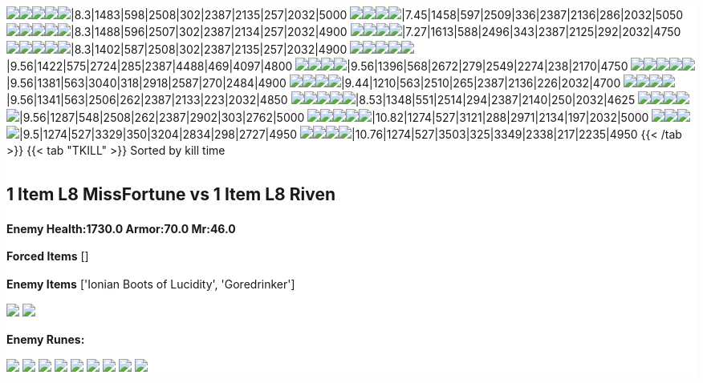 ![](/item/6696.png)![](/item/2422.png)![](/item/1053.png)![](/item/1055.png)![](/item/1036.png)|8.3|1483|598|2508|302|2387|2135|257|2032|5000
![](/item/6675.png)![](/item/2422.png)![](/item/1053.png)![](/item/1055.png)|7.45|1458|597|2509|336|2387|2136|286|2032|5050
![](/item/3004.png)![](/item/2422.png)![](/item/1053.png)![](/item/1055.png)![](/item/1036.png)|8.3|1488|596|2507|302|2387|2134|257|2032|4900
![](/item/6691.png)![](/item/2422.png)![](/item/1053.png)![](/item/1055.png)|7.27|1613|588|2496|343|2387|2125|292|2032|4750
![](/item/3508.png)![](/item/2422.png)![](/item/1053.png)![](/item/1055.png)![](/item/1036.png)|8.3|1402|587|2508|302|2387|2135|257|2032|4900
![](/item/3156.png)![](/item/2422.png)![](/item/1053.png)![](/item/1055.png)![](/item/1036.png)|9.56|1422|575|2724|285|2387|4488|469|4097|4800
![](/item/6692.png)![](/item/2422.png)![](/item/1053.png)![](/item/1055.png)|9.56|1396|568|2672|279|2549|2274|238|2170|4750
![](/item/3814.png)![](/item/2422.png)![](/item/1053.png)![](/item/1055.png)![](/item/1036.png)|9.56|1381|563|3040|318|2918|2587|270|2484|4900
![](/item/3094.png)![](/item/1053.png)![](/item/1055.png)![](/item/1036.png)|9.44|1210|563|2510|265|2387|2136|226|2032|4700
![](/item/6694.png)![](/item/2422.png)![](/item/1053.png)![](/item/1055.png)|9.56|1341|563|2506|262|2387|2133|223|2032|4850
![](/item/3006.png)![](/item/1053.png)![](/item/1055.png)![](/item/1038.png)![](/item/1037.png)|8.53|1348|551|2514|294|2387|2140|250|2032|4625
![](/item/3139.png)![](/item/2422.png)![](/item/1053.png)![](/item/1055.png)![](/item/1036.png)|9.56|1287|548|2508|262|2387|2902|303|2762|5000
![](/item/3026.png)![](/item/2422.png)![](/item/1053.png)![](/item/1055.png)![](/item/1036.png)|10.82|1274|527|3121|288|2971|2134|197|2032|5000
![](/item/3161.png)![](/item/2422.png)![](/item/1053.png)![](/item/1055.png)|9.5|1274|527|3329|350|3204|2834|298|2727|4950
![](/item/6333.png)![](/item/2422.png)![](/item/1053.png)![](/item/1055.png)|10.76|1274|527|3503|325|3349|2338|217|2235|4950
{{< /tab >}}
{{< tab "TKILL" >}}
Sorted by kill time
## 1 Item L8 MissFortune vs 1 Item L8 Riven

**Enemy Health:1730.0 Armor:70.0 Mr:46.0**


**Forced Items** []








**Enemy Items** ['Ionian Boots of Lucidity', 'Goredrinker']





![](/item/3158.png)
![](/item/6630.png)



**Enemy Runes:**





![](/Styles/Precision/Conqueror/Conqueror.png)
![](/Styles/Precision/Triumph.png)
![](/Styles/Precision/LegendAlacrity/LegendAlacrity.png)
![](/Styles/Sorcery/LastStand/LastStand.png)
![](/Styles/Sorcery/Transcendence/Transcendence.png)
![](/Styles/Sorcery/GatheringStorm/GatheringStorm.png)
![](/StatMods/StatModsCDRScalingIcon.png)
![](/StatMods/StatModsAdaptiveForceIcon.png)
![](/StatMods/StatModsArmorIcon.png)